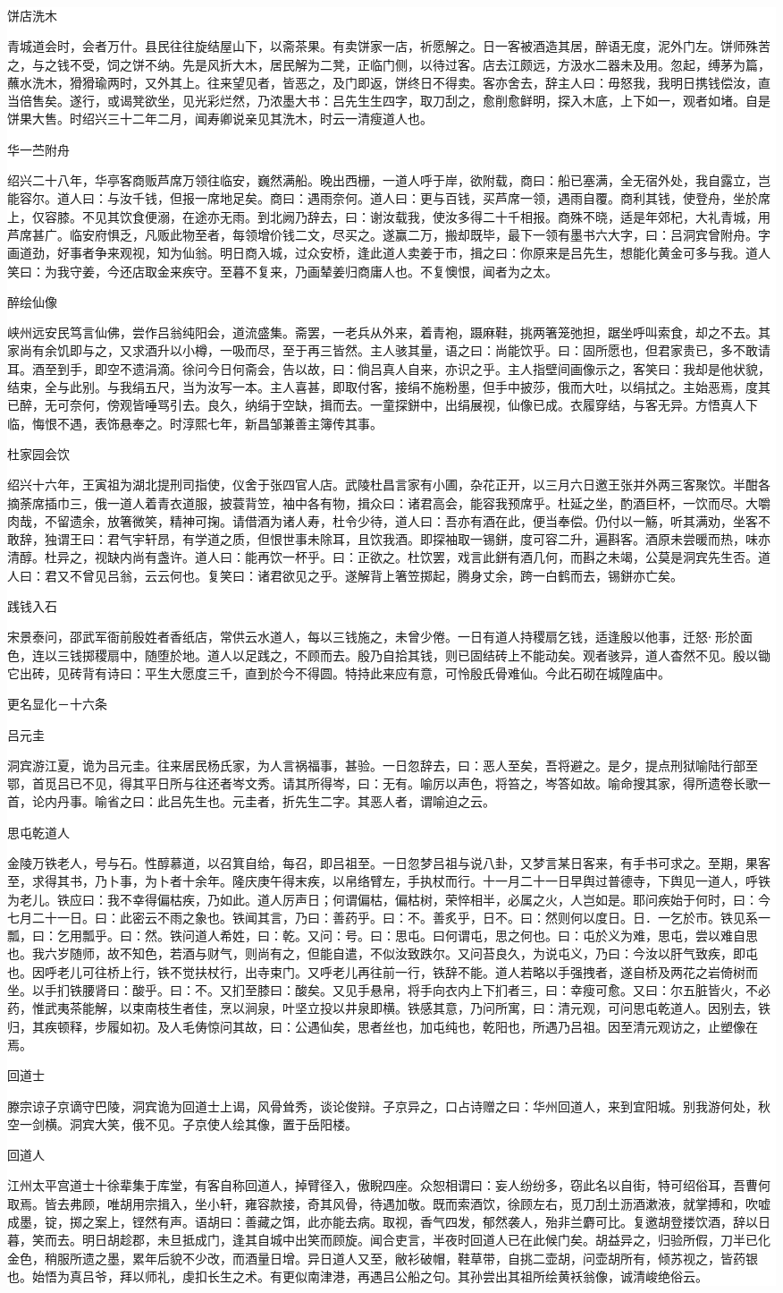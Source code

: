 饼店洗木  

青城道会时，会者万什。县民往往旋结屋山下，以斋茶果。有卖饼家一店，祈愿解之。日一客被酒造其居，醉语无度，泥外门左。饼师殊苦之，与之钱不受，饲之饼不纳。先是风折大木，居民解为二凳，正临门侧，以待过客。店去江颇远，方汲水二器未及用。忽起，缚茅为篇，蘸水洗木，猾猾瑜两时，又外其上。往来望见者，皆恶之，及门即返，饼终日不得卖。客亦舍去，辞主人曰：毋怒我，我明日携钱偿汝，直当倍售矣。遂行，或谒凳欲坐，见光彩烂然，乃浓墨大书：吕先生生四字，取刀刮之，愈削愈鲜明，探入木底，上下如一，观者如堵。自是饼果大售。时绍兴三十二年二月，闻寿卿说亲见其洗木，时云一清瘦道人也。  

华一苎附舟  

绍兴二十八年，华亭客商贩芦席万领往临安，巍然满船。晚出西栅，一道人呼于岸，欲附载，商曰：船已塞满，全无宿外处，我自露立，岂能容尔。道人曰：与汝千钱，但报一席地足矣。商曰：遇雨奈何。道人曰：更与百钱，买芦席一领，遇雨自覆。商利其钱，使登舟，坐於席上，仅容膝。不见其饮食便溺，在途亦无雨。到北阙乃辞去，曰：谢汝载我，使汝多得二十千相报。商殊不晓，适是年郊杞，大礼青城，用芦席甚广。临安府惧乏，凡贩此物至者，每领增价钱二文，尽买之。遂赢二万，搬却既毕，最下一领有墨书六大字，曰：吕洞宾曾附舟。字画道劲，好事者争来观视，知为仙翁。明日商入城，过众安桥，逢此道人卖姜于市，揖之曰：你原来是吕先生，想能化黄金可多与我。道人笑曰：为我守姜，今还店取金来疾守。至暮不复来，乃画辇姜归商庸人也。不复懊恨，闻者为之太。  

醉绘仙像  

峡州远安民笃言仙佛，尝作吕翁纯阳会，道流盛集。斋罢，一老兵从外来，着青袍，蹑麻鞋，挑两箸笼弛担，踞坐呼叫索食，却之不去。其家尚有余饥即与之，又求酒升以小樽，一吸而尽，至于再三皆然。主人骇其量，语之曰：尚能饮乎。曰：固所愿也，但君家贵已，多不敢请耳。酒至到手，即空不遗涓滴。徐问今日何斋会，告以故，曰：倘吕真人自来，亦识之乎。主人指壁间画像示之，客笑曰：我却是他状貌，结束，全与此别。与我绢五尺，当为汝写一本。主人喜甚，即取付客，接绢不施粉墨，但手中披莎，俄而大吐，以绢拭之。主始恶焉，度其已醉，无可奈何，傍观皆唾骂引去。良久，纳绢于空缺，揖而去。一童探鉼中，出绢展视，仙像已成。衣履穿结，与客无异。方悟真人下临，悔恨不遇，表饰悬奉之。时淳熙七年，新昌邹兼善主簿传其事。  

杜家园会饮  

绍兴十六年，王寅祖为湖北提刑司指使，仪舍于张四官人店。武陵杜昌言家有小圃，杂花正开，以三月六日邀王张并外两三客聚饮。半酣各摘荼席插巾三，俄一道人着青衣道服，披蓑背笠，袖中各有物，揖众曰：诸君高会，能容我预席乎。杜延之坐，酌酒巨杯，一饮而尽。大嚼肉哉，不留遗余，放箸微笑，精神可掬。请借酒为诸人寿，杜令少待，道人曰：吾亦有酒在此，便当奉偿。仍付以一觞，听其满劝，坐客不敢辞，独谓王曰：君气宇轩昂，有学道之质，但恨世事未除耳，且饮我酒。即探袖取一锡鉼，度可容二升，遍斟客。酒原未尝暖而热，味亦清醇。杜异之，视缺内尚有盏许。道人曰：能再饮一杯乎。曰：正欲之。杜饮罢，戏言此鉼有酒几何，而斟之未竭，公莫是洞宾先生否。道人曰：君又不曾见吕翁，云云何也。复笑曰：诸君欲见之乎。遂解背上箸笠掷起，腾身丈余，跨一白鹤而去，锡鉼亦亡矣。  

践钱入石  

宋景泰问，邵武军衙前殷姓者香纸店，常供云水道人，每以三钱施之，未曾少倦。一日有道人持稷扇乞钱，适逢殷以他事，迁怒· 形於面色，连以三钱掷稷扇中，随堕於地。道人以足践之，不顾而去。殷乃自拾其钱，则已固结砖上不能动矣。观者骇异，道人杳然不见。殷以锄它出砖，见砖背有诗曰：平生大愿度三千，直到於今不得圆。特持此来应有意，可怜殷氏骨难仙。今此石砌在城隍庙中。  

更名显化－十六条  

吕元圭  

洞宾游江夏，诡为吕元圭。往来居民杨氏家，为人言祸福事，甚验。一日忽辞去，曰：恶人至矣，吾将避之。是夕，提点刑狱喻陆行部至鄂，首觅吕已不见，得其平日所与往还者岑文秀。请其所得岑，曰：无有。喻厉以声色，将笞之，岑答如故。喻命搜其家，得所遗卷长歌一首，论内丹事。喻省之曰：此吕先生也。元圭者，折先生二字。其恶人者，谓喻迫之云。  

思屯乾道人  

金陵万铁老人，号与石。性醇慕道，以召箕自给，每召，即吕祖至。一日忽梦吕祖与说八卦，又梦言某日客来，有手书可求之。至期，果客至，求得其书，乃卜事，为卜者十余年。隆庆庚午得末疾，以帛络臂左，手执杖而行。十一月二十一日早舆过普德寺，下舆见一道人，呼铁为老儿。铁应曰：我不幸得偏枯疾，乃如此。道人厉声日；何谓偏枯，偏枯树，荣悴相半，必属之火，人岂如是。耶问疾始于何时，曰：今七月二十一日。曰：此密云不雨之象也。铁闻其言，乃曰：善药乎。曰：不。善炙乎，日不。曰：然则何以度日。日．一乞於市。铁见系一瓢，曰：乞用瓢乎。曰：然。铁问道人希姓，曰：乾。又问：号。曰：思屯。曰何谓屯，思之何也。曰：屯於义为难，思屯，尝以难自思也。我六岁随师，故不知色，若酒与财气，则尚有之，但能自遣，不似汝致跌尔。又问苔良久，为说屯义，乃曰：今汝以肝气致疾，即屯也。因呼老儿可往桥上行，铁不觉扶杖行，出寺束门。又呼老儿再往前一行，铁辞不能。道人若略以手强拽者，遂自桥及两花之岩倚树而坐。以手扪铁腰肾曰：酸乎。曰：不。又扪至膝曰：酸矣。又见手悬帛，将手向衣内上下扪者三，曰：幸瘦可愈。又曰：尔五脏皆火，不必药，惟武夷茶能解，以束南枝生者佳，烹以涧泉，叶坚立投以井泉即横。铁感其意，乃问所寓，曰：清元观，可问思屯乾道人。因别去，铁归，其疾顿释，步履如初。及人毛俦惊问其故，曰：公遇仙矣，思者丝也，加屯纯也，乾阳也，所遇乃吕祖。因至清元观访之，止塑像在焉。  

回道士  

滕宗谅子京谪守巴陵，洞宾诡为回道士上谒，风骨耸秀，谈论俊辩。子京异之，口占诗赠之曰：华州回道人，来到宜阳城。别我游何处，秋空一剑横。洞宾大笑，俄不见。子京使人绘其像，置于岳阳楼。  

回道人  

江州太平宫道士十徐辈集于库堂，有客自称回道人，掉臂径入，傲睨四座。众恕相谓曰：妄人纷纷多，窃此名以自街，特可绍俗耳，吾曹何取焉。皆去弗顾，唯胡用宗揖入，坐小轩，雍容款接，奇其风骨，待遇加敬。既而索酒饮，徐顾左右，觅刀刮土沥酒漱液，就掌搏和，吹嘘成墨，锭，掷之案上，铿然有声。语胡曰：善藏之饵，此亦能去病。取视，香气四发，郁然袭人，殆非兰麝可比。复邀胡登搂饮酒，辞以日暮，笑而去。明日胡趁郡，未旦抵成门，逢其自城中出笑而顾旋。闻合吏言，半夜时回道人已在此候门矣。胡益异之，归验所假，刀半已化金色，稍服所遗之墨，累年后貌不少改，而酒量日增。异日道人又至，敝衫破帽，鞋草带，自挑二壶胡，问壶胡所有，倾苏视之，皆药银也。始悟为真吕爷，拜以师礼，虔扣长生之术。有更似南津港，再遇吕公船之句。其孙尝出其祖所绘黄袄翁像，诚清峻绝俗云。  

